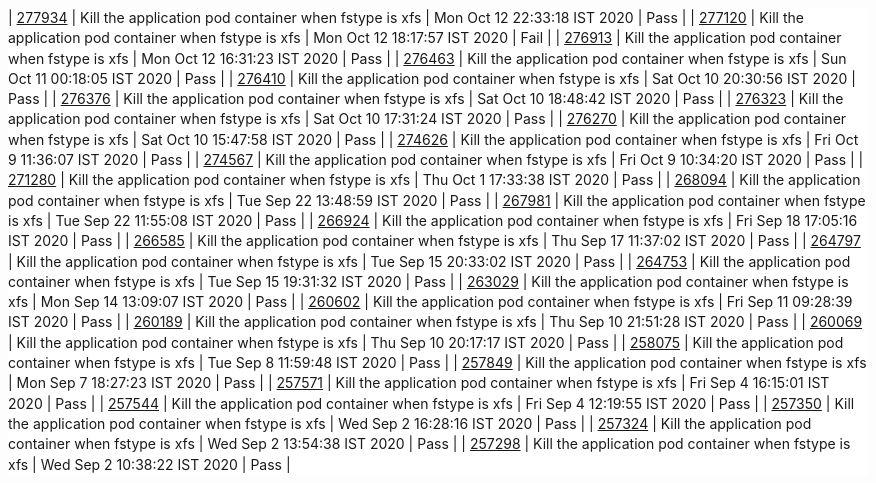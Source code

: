 |     <a href="https://gitlab.openebs.ci/openebs/e2e-nativek8s/-/jobs/277934">277934</a>           |  Kill the application pod container when fstype is xfs           | Mon Oct 12 22:33:18 IST 2020  | Pass |
|     <a href="https://gitlab.openebs.ci/openebs/e2e-nativek8s/-/jobs/277120">277120</a>           |  Kill the application pod container when fstype is xfs           | Mon Oct 12 18:17:57 IST 2020  | Fail |
|     <a href="https://gitlab.openebs.ci/openebs/e2e-nativek8s/-/jobs/276913">276913</a>           |  Kill the application pod container when fstype is xfs           | Mon Oct 12 16:31:23 IST 2020  | Pass |
|     <a href="https://gitlab.openebs.ci/openebs/e2e-nativek8s/-/jobs/276463">276463</a>           |  Kill the application pod container when fstype is xfs           | Sun Oct 11 00:18:05 IST 2020  | Pass |
|     <a href="https://gitlab.openebs.ci/openebs/e2e-nativek8s/-/jobs/276410">276410</a>           |  Kill the application pod container when fstype is xfs           | Sat Oct 10 20:30:56 IST 2020  | Pass |
|     <a href="https://gitlab.openebs.ci/openebs/e2e-nativek8s/-/jobs/276376">276376</a>           |  Kill the application pod container when fstype is xfs           | Sat Oct 10 18:48:42 IST 2020  | Pass |
|     <a href="https://gitlab.openebs.ci/openebs/e2e-nativek8s/-/jobs/276323">276323</a>           |  Kill the application pod container when fstype is xfs           | Sat Oct 10 17:31:24 IST 2020  | Pass |
|     <a href="https://gitlab.openebs.ci/openebs/e2e-nativek8s/-/jobs/276270">276270</a>           |  Kill the application pod container when fstype is xfs           | Sat Oct 10 15:47:58 IST 2020  | Pass |
|     <a href="https://gitlab.openebs.ci/openebs/e2e-nativek8s/-/jobs/274626">274626</a>           |  Kill the application pod container when fstype is xfs           | Fri Oct  9 11:36:07 IST 2020  | Pass |
|     <a href="https://gitlab.openebs.ci/openebs/e2e-nativek8s/-/jobs/274567">274567</a>           |  Kill the application pod container when fstype is xfs           | Fri Oct  9 10:34:20 IST 2020  | Pass |
|     <a href="https://gitlab.openebs.ci/openebs/e2e-nativek8s/-/jobs/271280">271280</a>           |  Kill the application pod container when fstype is xfs           | Thu Oct  1 17:33:38 IST 2020  | Pass |
|     <a href="https://gitlab.openebs.ci/openebs/e2e-nativek8s/-/jobs/268094">268094</a>           |  Kill the application pod container when fstype is xfs           | Tue Sep 22 13:48:59 IST 2020  | Pass |
|     <a href="https://gitlab.openebs.ci/openebs/e2e-nativek8s/-/jobs/267981">267981</a>           |  Kill the application pod container when fstype is xfs           | Tue Sep 22 11:55:08 IST 2020  | Pass |
|     <a href="https://gitlab.openebs.ci/openebs/e2e-nativek8s/-/jobs/266924">266924</a>           |  Kill the application pod container when fstype is xfs           | Fri Sep 18 17:05:16 IST 2020  | Pass |
|     <a href="https://gitlab.openebs.ci/openebs/e2e-nativek8s/-/jobs/266585">266585</a>           |  Kill the application pod container when fstype is xfs           | Thu Sep 17 11:37:02 IST 2020  | Pass |
|     <a href="https://gitlab.openebs.ci/openebs/e2e-nativek8s/-/jobs/264797">264797</a>           |  Kill the application pod container when fstype is xfs           | Tue Sep 15 20:33:02 IST 2020  | Pass |
|     <a href="https://gitlab.openebs.ci/openebs/e2e-nativek8s/-/jobs/264753">264753</a>           |  Kill the application pod container when fstype is xfs           | Tue Sep 15 19:31:32 IST 2020  | Pass |
|     <a href="https://gitlab.openebs.ci/openebs/e2e-nativek8s/-/jobs/263029">263029</a>           |  Kill the application pod container when fstype is xfs           | Mon Sep 14 13:09:07 IST 2020  | Pass |
|     <a href="https://gitlab.openebs.ci/openebs/e2e-nativek8s/-/jobs/260602">260602</a>           |  Kill the application pod container when fstype is xfs           | Fri Sep 11 09:28:39 IST 2020  | Pass |
|     <a href="https://gitlab.openebs.ci/openebs/e2e-nativek8s/-/jobs/260189">260189</a>           |  Kill the application pod container when fstype is xfs           | Thu Sep 10 21:51:28 IST 2020  | Pass |
|     <a href="https://gitlab.openebs.ci/openebs/e2e-nativek8s/-/jobs/260069">260069</a>           |  Kill the application pod container when fstype is xfs           | Thu Sep 10 20:17:17 IST 2020  | Pass |
|     <a href="https://gitlab.openebs.ci/openebs/e2e-nativek8s/-/jobs/258075">258075</a>           |  Kill the application pod container when fstype is xfs           | Tue Sep  8 11:59:48 IST 2020  | Pass |
|     <a href="https://gitlab.openebs.ci/openebs/e2e-nativek8s/-/jobs/257849">257849</a>           |  Kill the application pod container when fstype is xfs           | Mon Sep  7 18:27:23 IST 2020  | Pass |
|     <a href="https://gitlab.openebs.ci/openebs/e2e-nativek8s/-/jobs/257571">257571</a>           |  Kill the application pod container when fstype is xfs           | Fri Sep  4 16:15:01 IST 2020  | Pass |
|     <a href="https://gitlab.openebs.ci/openebs/e2e-nativek8s/-/jobs/257544">257544</a>           |  Kill the application pod container when fstype is xfs           | Fri Sep  4 12:19:55 IST 2020  | Pass |
|     <a href="https://gitlab.openebs.ci/openebs/e2e-nativek8s/-/jobs/257350">257350</a>           |  Kill the application pod container when fstype is xfs           | Wed Sep  2 16:28:16 IST 2020  | Pass |
|     <a href="https://gitlab.openebs.ci/openebs/e2e-nativek8s/-/jobs/257324">257324</a>           |  Kill the application pod container when fstype is xfs           | Wed Sep  2 13:54:38 IST 2020  | Pass |
|     <a href="https://gitlab.openebs.ci/openebs/e2e-nativek8s/-/jobs/257298">257298</a>           |  Kill the application pod container when fstype is xfs           | Wed Sep  2 10:38:22 IST 2020  | Pass |